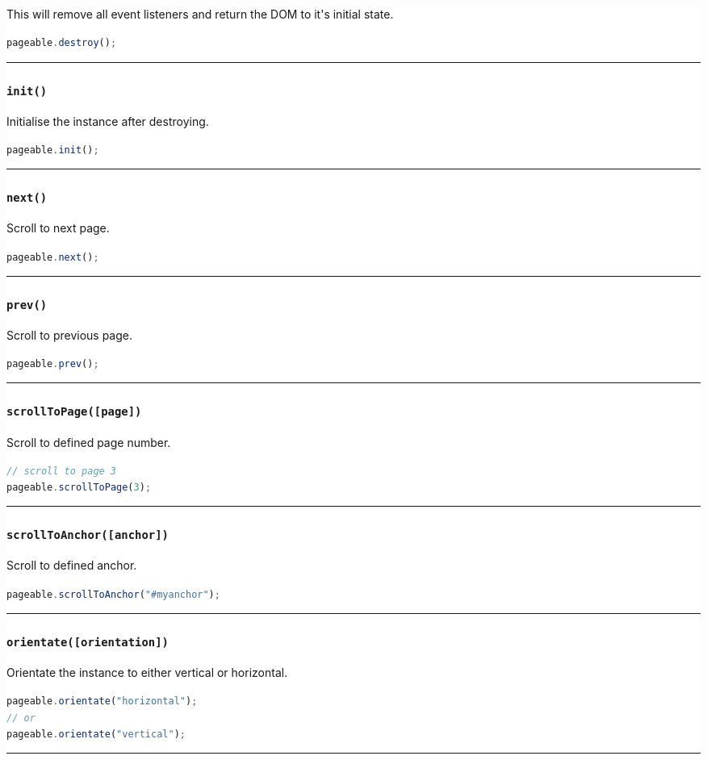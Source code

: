 This will remove all event listeners and return the DOM to it's initial state.
```javascript
pageable.destroy();
```

---

### `init()`
Initialise the instance after destroying.
```javascript
pageable.init();
```

---

### `next()`
Scroll to next page.
```javascript
pageable.next();
```

---

### `prev()`
Scroll to previous page.
```javascript
pageable.prev();
```

---

### `scrollToPage([page])`
Scroll to defined page number.
```javascript
// scroll to page 3
pageable.scrollToPage(3);
```

---

### `scrollToAnchor([anchor])`
Scroll to defined anchor.
```javascript
pageable.scrollToAnchor("#myanchor");
```

---

### `orientate([orientation])`
Orientate the instance to either vertical or horizontal.
```javascript
pageable.orientate("horizontal");
// or
pageable.orientate("vertical");
```

---